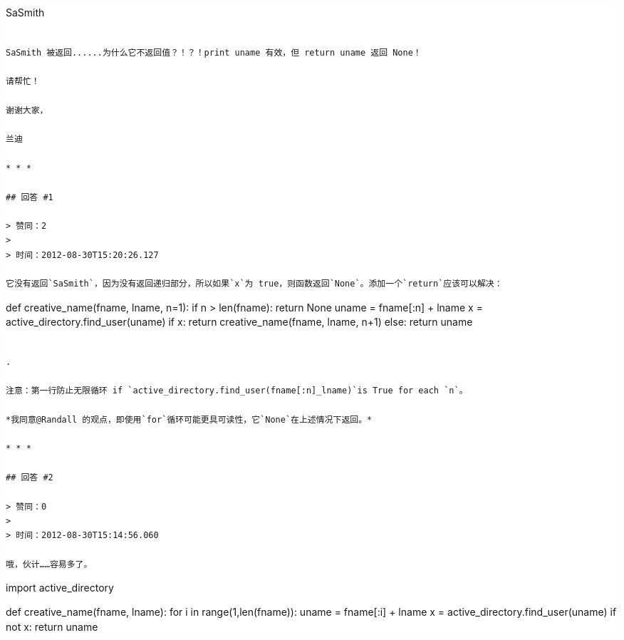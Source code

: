 >>>
SaSmith
>>> 
```

SaSmith 被返回......为什么它不返回值？！？！print uname 有效，但 return uname 返回 None！

请帮忙！

谢谢大家，

兰迪

* * *

## 回答 #1

> 赞同：2
> 
> 时间：2012-08-30T15:20:26.127

它没有返回`SaSmith`，因为没有返回递归部分，所以如果`x`为 true，则函数返回`None`。添加一个`return`应该可以解决：

```
def creative_name(fname, lname, n=1):
    if n > len(fname): return None
    uname = fname[:n] + lname
    x = active_directory.find_user(uname)
    if x: return creative_name(fname, lname, n+1)
    else: return uname 
```

.

注意：第一行防止无限循环 if `active_directory.find_user(fname[:n]_lname)`is True for each `n`。

*我同意@Randall 的观点，即使用`for`循环可能更具可读性，它`None`在上述情况下返回。*

* * *

## 回答 #2

> 赞同：0
> 
> 时间：2012-08-30T15:14:56.060

哦，伙计……容易多了。

```
import active_directory

def creative_name(fname, lname):
    for i in range(1,len(fname)):
        uname = fname[:i] + lname
        x = active_directory.find_user(uname)
        if not x: return uname
